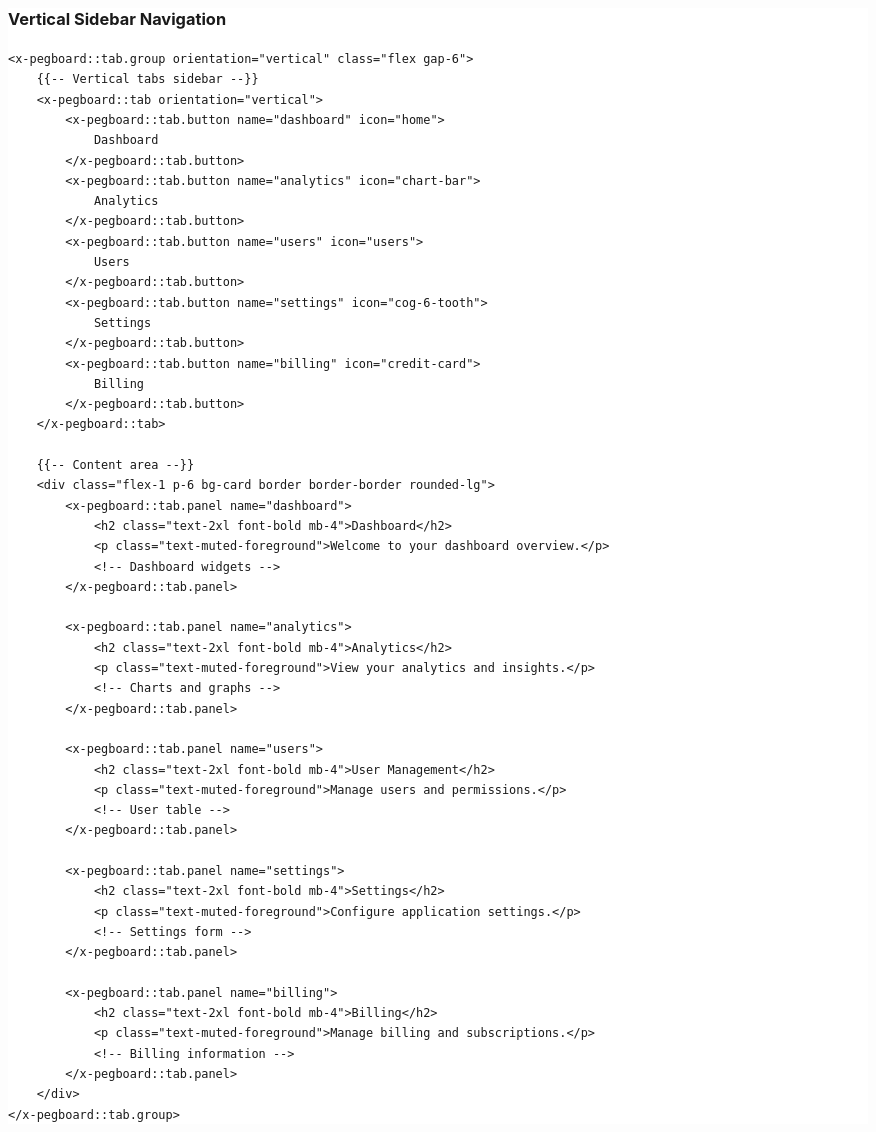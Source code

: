 ### Vertical Sidebar Navigation

```blade
<x-pegboard::tab.group orientation="vertical" class="flex gap-6">
    {{-- Vertical tabs sidebar --}}
    <x-pegboard::tab orientation="vertical">
        <x-pegboard::tab.button name="dashboard" icon="home">
            Dashboard
        </x-pegboard::tab.button>
        <x-pegboard::tab.button name="analytics" icon="chart-bar">
            Analytics
        </x-pegboard::tab.button>
        <x-pegboard::tab.button name="users" icon="users">
            Users
        </x-pegboard::tab.button>
        <x-pegboard::tab.button name="settings" icon="cog-6-tooth">
            Settings
        </x-pegboard::tab.button>
        <x-pegboard::tab.button name="billing" icon="credit-card">
            Billing
        </x-pegboard::tab.button>
    </x-pegboard::tab>

    {{-- Content area --}}
    <div class="flex-1 p-6 bg-card border border-border rounded-lg">
        <x-pegboard::tab.panel name="dashboard">
            <h2 class="text-2xl font-bold mb-4">Dashboard</h2>
            <p class="text-muted-foreground">Welcome to your dashboard overview.</p>
            <!-- Dashboard widgets -->
        </x-pegboard::tab.panel>

        <x-pegboard::tab.panel name="analytics">
            <h2 class="text-2xl font-bold mb-4">Analytics</h2>
            <p class="text-muted-foreground">View your analytics and insights.</p>
            <!-- Charts and graphs -->
        </x-pegboard::tab.panel>

        <x-pegboard::tab.panel name="users">
            <h2 class="text-2xl font-bold mb-4">User Management</h2>
            <p class="text-muted-foreground">Manage users and permissions.</p>
            <!-- User table -->
        </x-pegboard::tab.panel>

        <x-pegboard::tab.panel name="settings">
            <h2 class="text-2xl font-bold mb-4">Settings</h2>
            <p class="text-muted-foreground">Configure application settings.</p>
            <!-- Settings form -->
        </x-pegboard::tab.panel>

        <x-pegboard::tab.panel name="billing">
            <h2 class="text-2xl font-bold mb-4">Billing</h2>
            <p class="text-muted-foreground">Manage billing and subscriptions.</p>
            <!-- Billing information -->
        </x-pegboard::tab.panel>
    </div>
</x-pegboard::tab.group>
```
